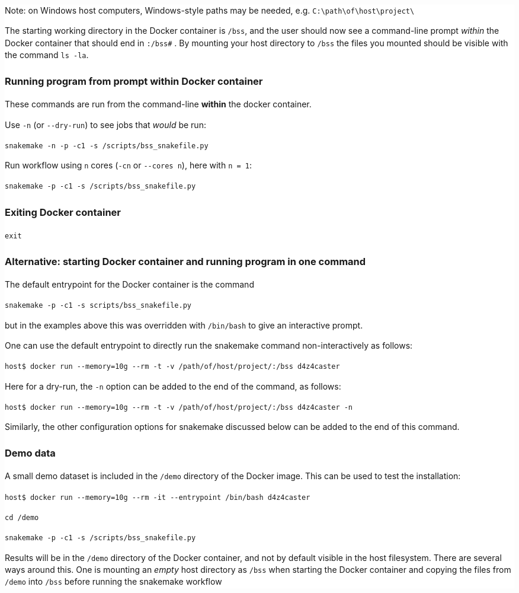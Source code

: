 Note: on Windows host computers, Windows-style paths may be needed, e.g. `C:\path\of\host\project\`

The starting working directory in the Docker container is `/bss`, and the user should now see a command-line prompt *within* the Docker container that should end in `:/bss#` . By mounting your host directory to `/bss` the files you mounted should be visible with the command `ls -la`.


### Running program from prompt within Docker container

These commands are run from the command-line **within** the docker container.

Use `-n` (or `--dry-run`) to see jobs that *would* be run:

`snakemake -n -p -c1 -s /scripts/bss_snakefile.py`

Run workflow using `n` cores (`-cn` or `--cores n`), here with `n = 1`:

`snakemake -p -c1 -s /scripts/bss_snakefile.py`

### Exiting Docker container

`exit`


### Alternative: starting Docker container and running program in one command

The default entrypoint for the Docker container is the command

`snakemake -p -c1 -s scripts/bss_snakefile.py`

but in the examples above this was overridden with `/bin/bash` to give an interactive prompt.

One can use the default entrypoint to directly run the snakemake command non-interactively as follows:

`host$ docker run --memory=10g --rm -t -v /path/of/host/project/:/bss d4z4caster`

Here for a dry-run, the `-n` option can be added to the end of the command, as follows:

`host$ docker run --memory=10g --rm -t -v /path/of/host/project/:/bss d4z4caster -n`

Similarly, the other configuration options for snakemake discussed below can be added to the end of this command.


### Demo data

A small demo dataset is included in the `/demo` directory of the Docker image.  This can be used to test the installation:

`host$ docker run --memory=10g --rm -it --entrypoint /bin/bash d4z4caster`

`cd /demo`

`snakemake -p -c1 -s /scripts/bss_snakefile.py`

Results will be in the `/demo` directory of the Docker container, and not by default visible in the host filesystem.  There are several ways around this. One is mounting an *empty* host directory as `/bss` when starting the Docker container and copying the files from `/demo` into `/bss` before running the snakemake workflow
